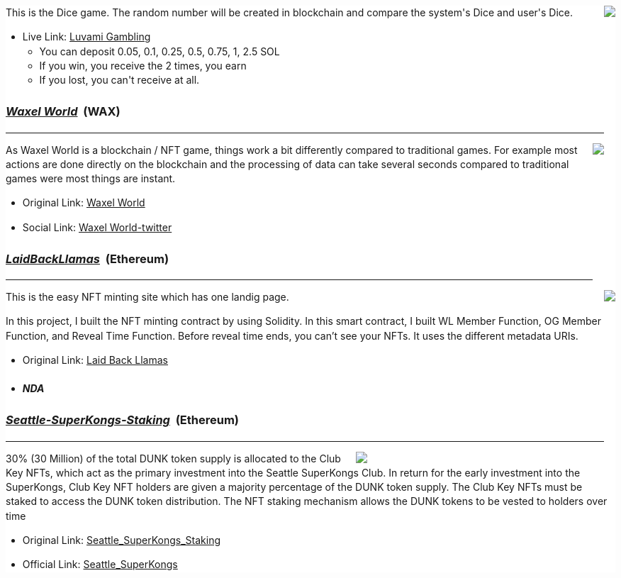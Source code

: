 <img align="right" height = "220px" src="https://user-images.githubusercontent.com/90205652/226957643-ad9a393c-ea1b-4f37-b662-971df15acd84.png" >

This is the Dice game. The random number will be created in blockchain and compare the system's Dice and user's Dice.

- Live Link: <a href="https://dice-game-frontend.vercel.app/" target="_blank">Luvami Gambling</a>
  - You can deposit 0.05, 0.1, 0.25, 0.5, 0.75, 1, 2.5 SOL
  - If you win, you receive the 2 times, you earn
  - If you lost, you can't receive at all.


<h3><u><strong><i>Waxel World</i></strong></u> &nbsp;(WAX)</h3>
<hr />

<img align="right" height = "200px" src="https://github.com/0xBear999/Projects-Overview/assets/90205652/4dd2a835-f4b3-4c47-8f4e-5d73df84e524.png" >


As Waxel World is a blockchain / NFT game, things work a bit differently compared to traditional games. For example most actions are done directly on the blockchain and the processing of data can take several seconds compared to traditional games were most things are instant.

- Original Link: <a href="https://waxel.net/" target="_blank">Waxel World</a>

- Social Link: <a href="https://twitter.com/waxel_nft" target="_blank">Waxel World-twitter</a>



<h3><u><strong><i>LaidBackLlamas</i></strong></u> &nbsp;(Ethereum)</h3>
<hr />

<img align="right" height = "250px" src="https://miro.medium.com/fit/c/224/224/1*BO6BjA_v82dT7w-ny7V7GQ.jpeg" >

This is the easy NFT minting site which has one landig page.

In this project, I built the NFT minting contract by using Solidity. 
In this smart contract, I built WL Member Function, OG Member Function, and Reveal Time Function. Before reveal time ends, you can’t see your NFTs. It uses the different metadata URIs.

- Original Link: <a href="https://www.laidbackllamas.com" target="_blank">Laid Back Llamas</a>
- <h5>NDA</h5>


<h3><u><strong><i>Seattle-SuperKongs-Staking</i></strong></u> &nbsp;(Ethereum)</h3>
<hr />

<img align="right" width = "350px" src="https://user-images.githubusercontent.com/29230603/183615605-20e9fed4-b8ce-4e3f-8020-843e91b5f99c.png" >

30% (30 Million) of the total DUNK token supply is allocated to the Club Key NFTs, which act as the primary investment into the Seattle SuperKongs Club. In return for the early investment into the SuperKongs, Club Key NFT holders are given a majority percentage of the DUNK token supply. The Club Key NFTs must be staked
to access the DUNK token distribution. The NFT staking mechanism allows the DUNK tokens to be vested to holders over time

- Original Link: <a href="https://superkongz-staking.netlify.app/" target="_blank">Seattle_SuperKongs_Staking</a>

- Official Link: <a href="https://www.superkongs.io/" target="_blank">Seattle_SuperKongs</a>
